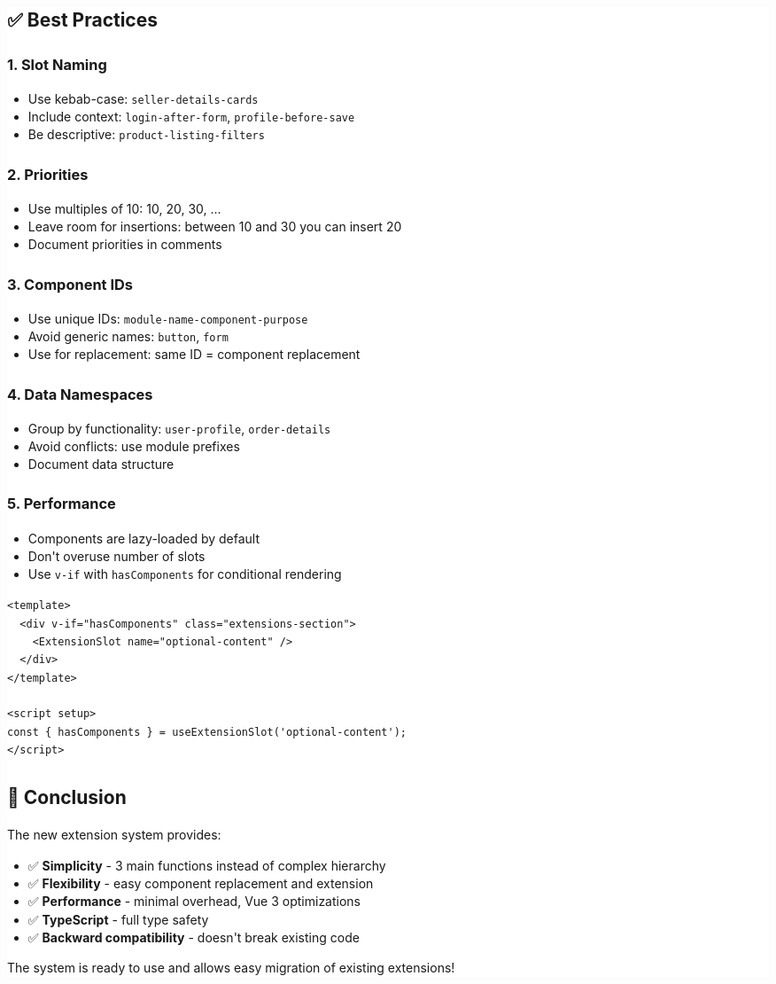 ```vue
```

## ✅ Best Practices

### 1. Slot Naming
- Use kebab-case: `seller-details-cards`
- Include context: `login-after-form`, `profile-before-save`
- Be descriptive: `product-listing-filters`

### 2. Priorities
- Use multiples of 10: 10, 20, 30, ...
- Leave room for insertions: between 10 and 30 you can insert 20
- Document priorities in comments

### 3. Component IDs
- Use unique IDs: `module-name-component-purpose`
- Avoid generic names: `button`, `form`
- Use for replacement: same ID = component replacement

### 4. Data Namespaces
- Group by functionality: `user-profile`, `order-details`
- Avoid conflicts: use module prefixes
- Document data structure

### 5. Performance
- Components are lazy-loaded by default
- Don't overuse number of slots
- Use `v-if` with `hasComponents` for conditional rendering

```vue
<template>
  <div v-if="hasComponents" class="extensions-section">
    <ExtensionSlot name="optional-content" />
  </div>
</template>

<script setup>
const { hasComponents } = useExtensionSlot('optional-content');
</script>
```

## 🎯 Conclusion

The new extension system provides:

- ✅ **Simplicity** - 3 main functions instead of complex hierarchy
- ✅ **Flexibility** - easy component replacement and extension
- ✅ **Performance** - minimal overhead, Vue 3 optimizations
- ✅ **TypeScript** - full type safety
- ✅ **Backward compatibility** - doesn't break existing code

The system is ready to use and allows easy migration of existing extensions!